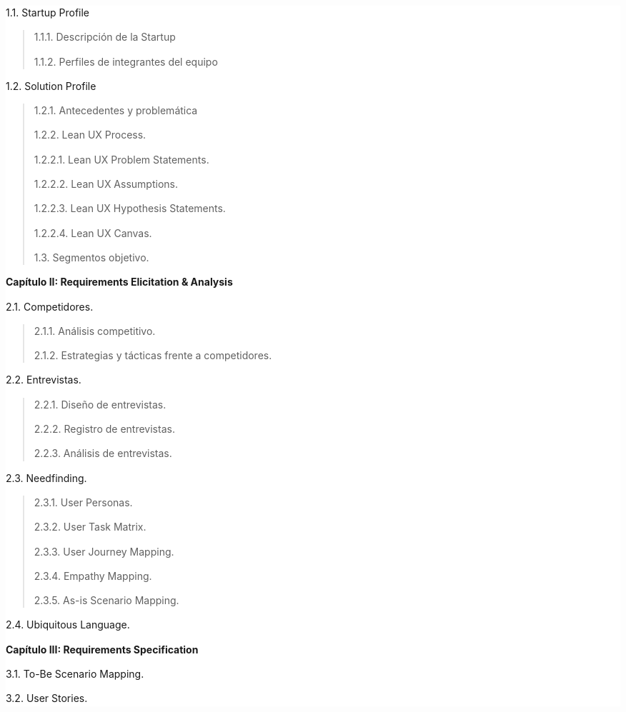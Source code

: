 1.1. Startup Profile

> 1.1.1. Descripción de la Startup
>
> 1.1.2. Perfiles de integrantes del equipo

1.2. Solution Profile

> 1.2.1. Antecedentes y problemática
>
> 1.2.2. Lean UX Process.
>
> 1.2.2.1. Lean UX Problem Statements.
>
> 1.2.2.2. Lean UX Assumptions.
>
> 1.2.2.3. Lean UX Hypothesis Statements.
>
> 1.2.2.4. Lean UX Canvas.
>
> 1.3. Segmentos objetivo.

**Capítulo II: Requirements Elicitation & Analysis**

2.1. Competidores.

> 2.1.1. Análisis competitivo.
>
> 2.1.2. Estrategias y tácticas frente a competidores.

2.2. Entrevistas.

> 2.2.1. Diseño de entrevistas.
>
> 2.2.2. Registro de entrevistas.
>
> 2.2.3. Análisis de entrevistas.

2.3. Needfinding.

> 2.3.1. User Personas.
>
> 2.3.2. User Task Matrix.
>
> 2.3.3. User Journey Mapping.
>
> 2.3.4. Empathy Mapping.
>
> 2.3.5. As-is Scenario Mapping.

2.4. Ubiquitous Language.

**Capítulo III: Requirements Specification**

3.1. To-Be Scenario Mapping.

3.2. User Stories.
